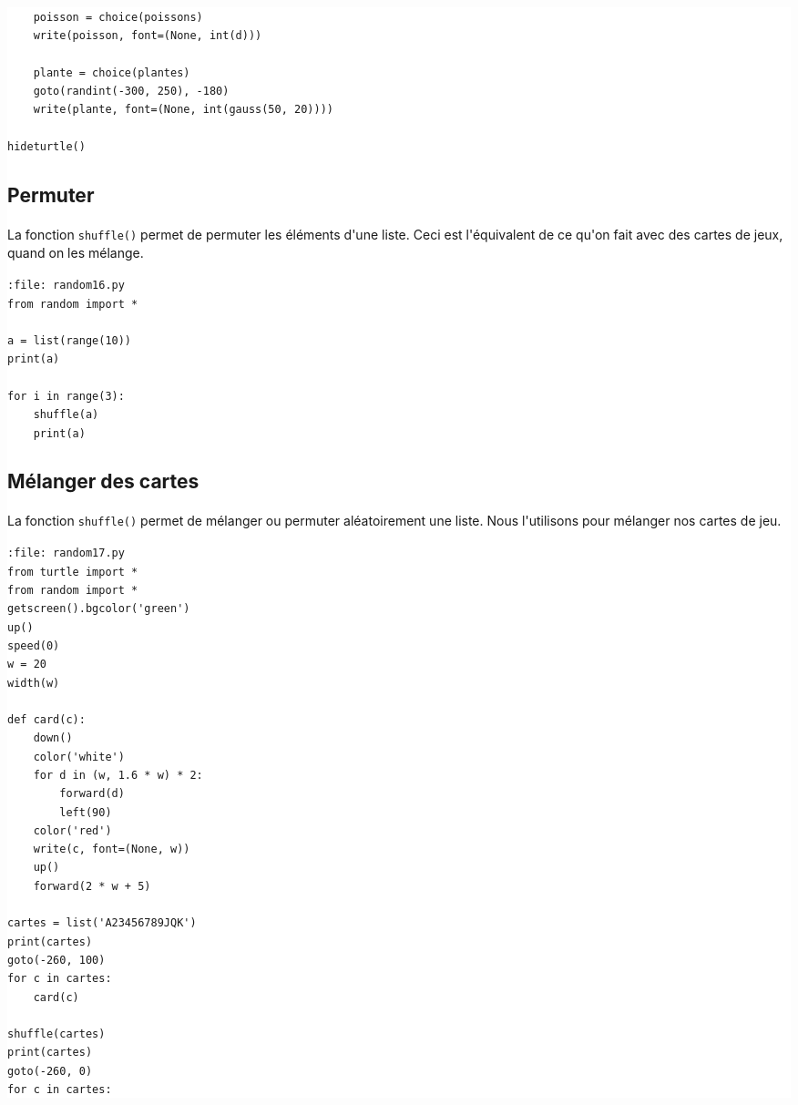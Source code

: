```{codeplay}
    poisson = choice(poissons)
    write(poisson, font=(None, int(d)))
    
    plante = choice(plantes)
    goto(randint(-300, 250), -180)
    write(plante, font=(None, int(gauss(50, 20))))
    
hideturtle()
```


## Permuter

La fonction `shuffle()` permet de permuter les éléments d'une liste. Ceci est l'équivalent de ce qu'on fait avec des cartes de jeux, quand on les mélange.

```{codeplay}
:file: random16.py
from random import *

a = list(range(10))
print(a)

for i in range(3):
    shuffle(a)
    print(a)
```

## Mélanger des cartes

La fonction `shuffle()` permet de mélanger ou permuter aléatoirement une liste. Nous l'utilisons pour mélanger nos cartes de jeu.

```{codeplay}
:file: random17.py
from turtle import *
from random import *
getscreen().bgcolor('green')
up()
speed(0)
w = 20
width(w)

def card(c):
    down()
    color('white')
    for d in (w, 1.6 * w) * 2:
        forward(d)
        left(90)
    color('red')
    write(c, font=(None, w))
    up()
    forward(2 * w + 5)

cartes = list('A23456789JQK')
print(cartes)
goto(-260, 100)
for c in cartes:
    card(c)

shuffle(cartes)
print(cartes)
goto(-260, 0)
for c in cartes:
```